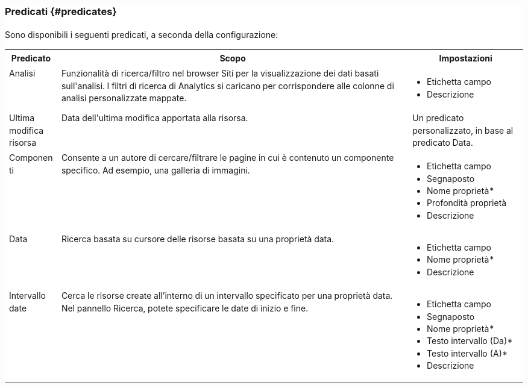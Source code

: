 ### Predicati {#predicates}

Sono disponibili i seguenti predicati, a seconda della configurazione:

<table>
 <tbody>
  <tr>
   <th>Predicato</th>
   <th>Scopo</th>
   <th>Impostazioni</th>
  </tr>
  <tr>
   <td>Analisi </td>
   <td>Funzionalità di ricerca/filtro nel browser Siti per la visualizzazione dei dati basati sull'analisi. I filtri di ricerca di Analytics si caricano per corrispondere alle colonne di analisi personalizzate mappate.</td>
   <td>
    <ul>
     <li>Etichetta campo</li>
     <li>Descrizione</li>
    </ul> </td>
  </tr>
  <tr>
   <td>Ultima modifica risorsa </td>
   <td>Data dell'ultima modifica apportata alla risorsa.<br /> </td>
   <td>Un predicato personalizzato, in base al predicato Data.</td>
  </tr>
  <tr>
   <td>Componenti </td>
   <td>Consente a un autore di cercare/filtrare le pagine in cui è contenuto un componente specifico. Ad esempio, una galleria di immagini.<br /> </td>
   <td>
    <ul>
     <li>Etichetta campo</li>
     <li>Segnaposto</li>
     <li>Nome proprietà*</li>
     <li>Profondità proprietà</li>
     <li>Descrizione</li>
    </ul> </td>
  </tr>
  <tr>
   <td>Data </td>
   <td>Ricerca basata su cursore delle risorse basata su una proprietà data.</td>
   <td>
    <ul>
     <li>Etichetta campo</li>
     <li>Nome proprietà*</li>
     <li>Descrizione</li>
    </ul> </td>
  </tr>
  <tr>
   <td>Intervallo date </td>
   <td>Cerca le risorse create all’interno di un intervallo specificato per una proprietà data. Nel pannello Ricerca, potete specificare le date di inizio e fine.</td>
   <td>
    <ul>
     <li>Etichetta campo</li>
     <li>Segnaposto</li>
     <li>Nome proprietà*</li>
     <li>Testo intervallo (Da)*</li>
     <li>Testo intervallo (A)*</li>
     <li>Descrizione</li>
    </ul> </td>
  </tr>